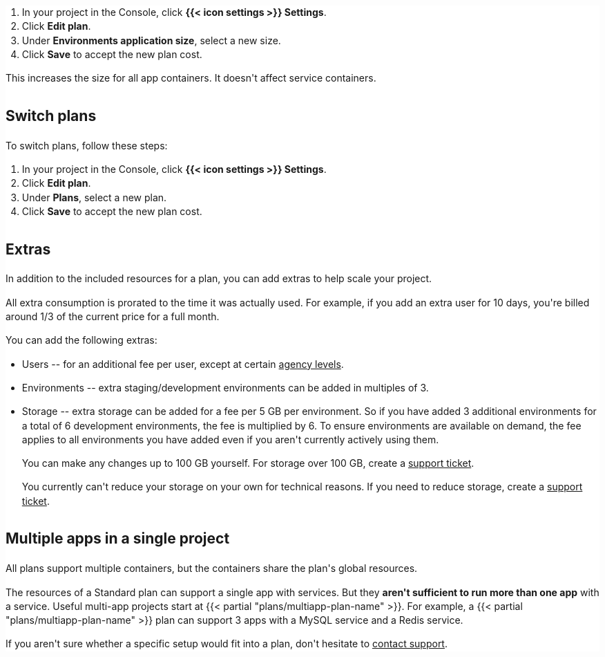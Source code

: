 1. In your project in the Console, click **{{< icon settings >}} Settings**.
2. Click **Edit plan**.
3. Under **Environments application size**, select a new size.
4. Click **Save** to accept the new plan cost.

This increases the size for all app containers.
It doesn't affect service containers.

## Switch plans

To switch plans, follow these steps:

1. In your project in the Console, click **{{< icon settings >}} Settings**.
2. Click **Edit plan**.
3. Under **Plans**, select a new plan.
4. Click **Save** to accept the new plan cost.

## Extras

In addition to the included resources for a plan, you can add extras to help scale your project.

All extra consumption is prorated to the time it was actually used.
For example, if you add an extra user for 10 days,
you're billed around 1/3 of the current price for a full month.

You can add the following extras:

* Users -- for an additional fee per user, except at certain [agency levels](#agencies).
* Environments -- extra staging/development environments can be added in multiples of 3.
* Storage -- extra storage can be added for a fee per 5&nbsp;GB per environment.
  So if you have added 3 additional environments for a total of 6 development environments,
  the fee is multiplied by 6.
  To ensure environments are available on demand, the fee applies to all environments you have added
  even if you aren't currently actively using them.
  
  You can make any changes up to 100&nbsp;GB yourself.
  For storage over 100&nbsp;GB, create a [support ticket](https://console.platform.sh/-/users/~/tickets).

  You currently can't reduce your storage on your own for technical reasons.
  If you need to reduce storage, create a [support ticket](https://console.platform.sh/-/users/~/tickets).

## Multiple apps in a single project

All plans support multiple containers, but the containers share the plan's global resources.

The resources of a Standard plan can support a single app with services.
But they **aren't sufficient to run more than one app** with a service.
Useful multi-app projects start at {{< partial "plans/multiapp-plan-name" >}}.
For example, a {{< partial "plans/multiapp-plan-name" >}} plan can support 3 apps
with a MySQL service and a Redis service.

If you aren't sure whether a specific setup would fit into a plan,
don't hesitate to [contact support](https://console.platform.sh/-/users/~/tickets).
